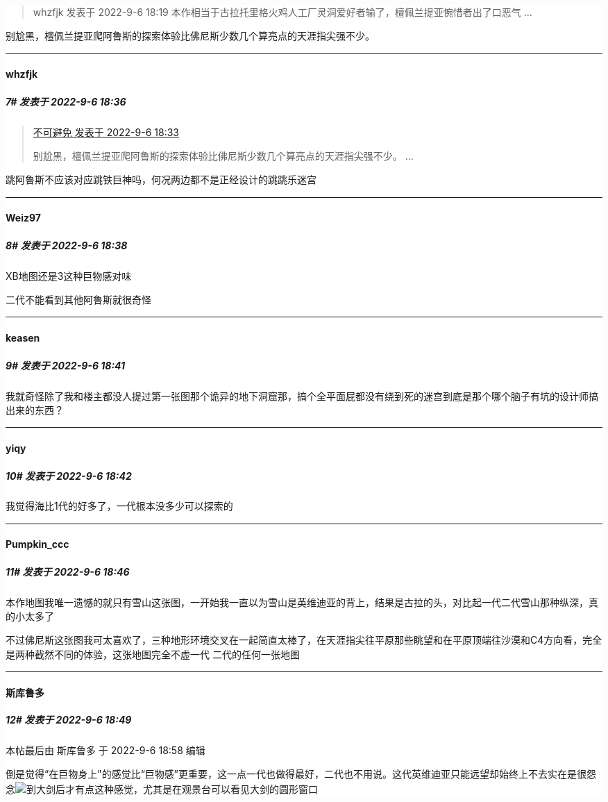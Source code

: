 <blockquote>whzfjk 发表于 2022-9-6 18:19
本作相当于古拉托里格火鸡人工厂灵洞爱好者输了，檀佩兰提亚惋惜者出了口恶气 ...</blockquote>
别尬黑，檀佩兰提亚爬阿鲁斯的探索体验比佛尼斯少数几个算亮点的天涯指尖强不少。

*****

####  whzfjk  
##### 7#       发表于 2022-9-6 18:36

<blockquote><a href="httphttps://bbs.saraba1st.com/2b/forum.php?mod=redirect&amp;goto=findpost&amp;pid=57365447&amp;ptid=2091028" target="_blank">不可避免 发表于 2022-9-6 18:33</a>

别尬黑，檀佩兰提亚爬阿鲁斯的探索体验比佛尼斯少数几个算亮点的天涯指尖强不少。 ...</blockquote>
跳阿鲁斯不应该对应跳铁巨神吗，何况两边都不是正经设计的跳跳乐迷宫

*****

####  Weiz97  
##### 8#       发表于 2022-9-6 18:38

XB地图还是3这种巨物感对味

二代不能看到其他阿鲁斯就很奇怪

*****

####  keasen  
##### 9#       发表于 2022-9-6 18:41

我就奇怪除了我和楼主都没人提过第一张图那个诡异的地下洞窟那，搞个全平面屁都没有绕到死的迷宫到底是那个哪个脑子有坑的设计师搞出来的东西？

*****

####  yiqy  
##### 10#       发表于 2022-9-6 18:42

我觉得海比1代的好多了，一代根本没多少可以探索的

*****

####  Pumpkin_ccc  
##### 11#       发表于 2022-9-6 18:46

本作地图我唯一遗憾的就只有雪山这张图，一开始我一直以为雪山是英维迪亚的背上，结果是古拉的头，对比起一代二代雪山那种纵深，真的小太多了

不过佛尼斯这张图我可太喜欢了，三种地形环境交叉在一起简直太棒了，在天涯指尖往平原那些眺望和在平原顶端往沙漠和C4方向看，完全是两种截然不同的体验，这张地图完全不虚一代 二代的任何一张地图

*****

####  斯库鲁多  
##### 12#       发表于 2022-9-6 18:49

 本帖最后由 斯库鲁多 于 2022-9-6 18:58 编辑 

倒是觉得“在巨物身上"的感觉比“巨物感”更重要，这一点一代也做得最好，二代也不用说。这代英维迪亚只能远望却始终上不去实在是很怨念<img src="https://static.saraba1st.com/image/smiley/face2017/013.png" referrerpolicy="no-referrer">到大剑后才有点这种感觉，尤其是在观景台可以看见大剑的圆形窗口
